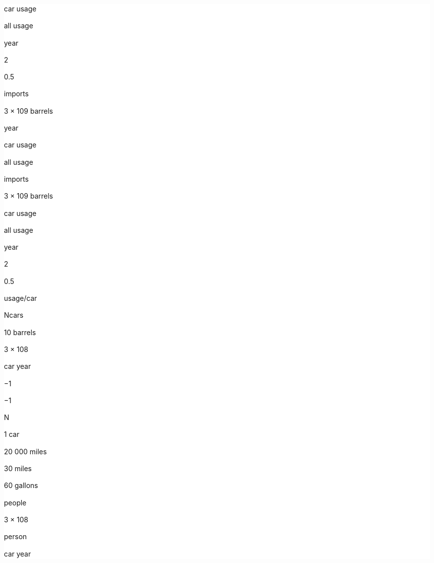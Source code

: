 car usage

all usage

year

2

0.5

imports

3 × 109 barrels

year

car usage

all usage

imports

3 × 109 barrels

car usage

all usage

year

2

0.5

usage/car

Ncars

10 barrels

3 × 108

car year

−1

−1

N

1 car

20 000 miles

30 miles

60 gallons

people

3 × 108

person

car year
